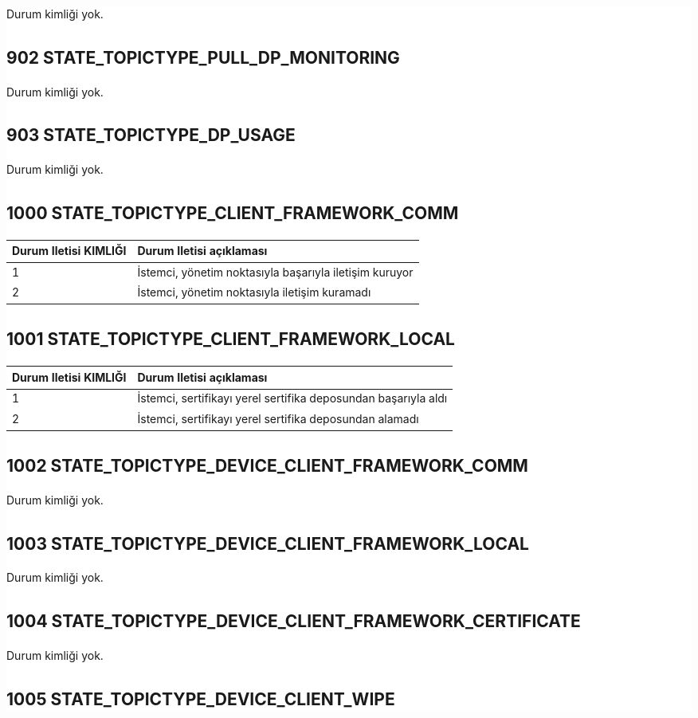 Durum kimliği yok.

## <a name="902-state_topictype_pull_dp_monitoring"></a>902 STATE_TOPICTYPE_PULL_DP_MONITORING

Durum kimliği yok.

## <a name="903-state_topictype_dp_usage"></a>903 STATE_TOPICTYPE_DP_USAGE

Durum kimliği yok.

## <a name="1000--state_topictype_client_framework_comm"></a>1000 STATE_TOPICTYPE_CLIENT_FRAMEWORK_COMM

|     Durum Iletisi KIMLIĞI     |  Durum Iletisi açıklaması |
|:-------------|:------|
| 1 | İstemci, yönetim noktasıyla başarıyla iletişim kuruyor |
| 2 | İstemci, yönetim noktasıyla iletişim kuramadı |

## <a name="1001-state_topictype_client_framework_local"></a>1001 STATE_TOPICTYPE_CLIENT_FRAMEWORK_LOCAL

|     Durum Iletisi KIMLIĞI     |  Durum Iletisi açıklaması |
|:-------------|:------|
| 1 |İstemci, sertifikayı yerel sertifika deposundan başarıyla aldı    |
| 2 |İstemci, sertifikayı yerel sertifika deposundan alamadı |

## <a name="1002-state_topictype_device_client_framework_comm"></a>1002 STATE_TOPICTYPE_DEVICE_CLIENT_FRAMEWORK_COMM

Durum kimliği yok.

## <a name="1003-state_topictype_device_client_framework_local"></a>1003 STATE_TOPICTYPE_DEVICE_CLIENT_FRAMEWORK_LOCAL

Durum kimliği yok.

## <a name="1004-state_topictype_device_client_framework_certificate"></a>1004 STATE_TOPICTYPE_DEVICE_CLIENT_FRAMEWORK_CERTIFICATE

Durum kimliği yok.

## <a name="1005-state_topictype_device_client_wipe"></a>1005 STATE_TOPICTYPE_DEVICE_CLIENT_WIPE
